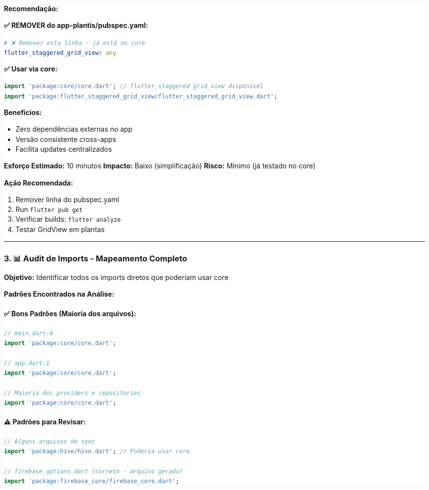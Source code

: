 **Recomendação:**

**✅ REMOVER do app-plantis/pubspec.yaml:**
```yaml
# ❌ Remover esta linha - já está no core
flutter_staggered_grid_view: any
```

**✅ Usar via core:**
```dart
import 'package:core/core.dart'; // flutter_staggered_grid_view disponível
import 'package:flutter_staggered_grid_view/flutter_staggered_grid_view.dart';
```

**Benefícios:**
- Zero dependências externas no app
- Versão consistente cross-apps
- Facilita updates centralizados

**Esforço Estimado:** 10 minutos
**Impacto:** Baixo (simplificação)
**Risco:** Mínimo (já testado no core)

**Ação Recomendada:**
1. Remover linha do pubspec.yaml
2. Run `flutter pub get`
3. Verificar builds: `flutter analyze`
4. Testar GridView em plantas

---

### 3. 📊 Audit de Imports - Mapeamento Completo

**Objetivo:** Identificar todos os imports diretos que poderiam usar core

**Padrões Encontrados na Análise:**

#### ✅ Bons Padrões (Maioria dos arquivos):
```dart
// main.dart:4
import 'package:core/core.dart';

// app.dart:1
import 'package:core/core.dart';

// Maioria dos providers e repositories
import 'package:core/core.dart';
```

#### ⚠️ Padrões para Revisar:
```dart
// Alguns arquivos de sync
import 'package:hive/hive.dart'; // Poderia usar core

// firebase_options.dart (correto - arquivo gerado)
import 'package:firebase_core/firebase_core.dart';
```
